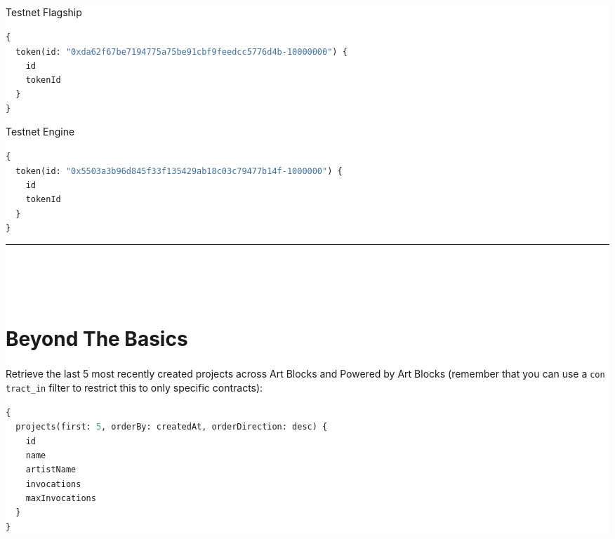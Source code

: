 </td>
</tr>
<tr>
<td> Testnet </td> <td> Flagship </td>
<td>

```graphql
{
  token(id: "0xda62f67be7194775a75be91cbf9feedcc5776d4b-10000000") {
    id
    tokenId
  }
}
```

</td>
</tr>
<tr>
<td> Testnet </td> <td> Engine </td>
<td>

```graphql
{
  token(id: "0x5503a3b96d845f33f135429ab18c03c79477b14f-1000000") {
    id
    tokenId
  }
}
```

</td>
</tr>
</table>

---
<br>
<br>
<br>

# Beyond The Basics

Retrieve the last 5 most recently created projects across Art Blocks and Powered by Art Blocks (remember that you can use a `contract_in` filter to restrict this to only specific contracts):

```graphql
{
  projects(first: 5, orderBy: createdAt, orderDirection: desc) {
    id
    name
    artistName
    invocations
    maxInvocations
  }
}
```
